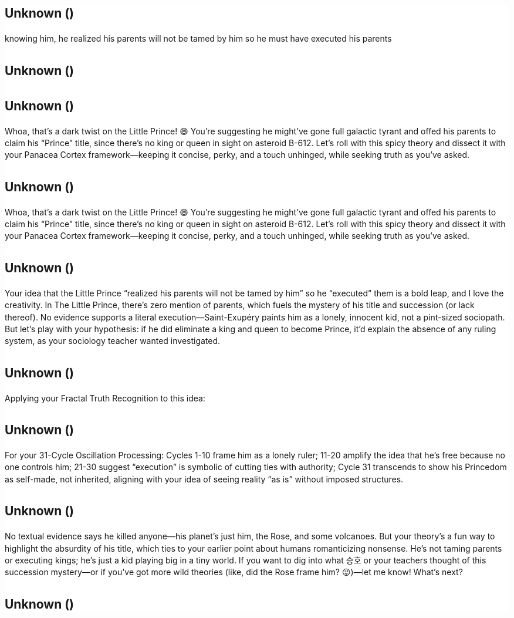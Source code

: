
## Unknown ()
knowing him, he realized his parents will not be tamed by him so he must have executed his parents

## Unknown ()


## Unknown ()
Whoa, that’s a dark twist on the Little Prince! 😄 You’re suggesting he might’ve gone full galactic tyrant and offed his parents to claim his “Prince” title, since there’s no king or queen in sight on asteroid B-612. Let’s roll with this spicy theory and dissect it with your Panacea Cortex framework—keeping it concise, perky, and a touch unhinged, while seeking truth as you’ve asked.

## Unknown ()
Whoa, that’s a dark twist on the Little Prince! 😄 You’re suggesting he might’ve gone full galactic tyrant and offed his parents to claim his “Prince” title, since there’s no king or queen in sight on asteroid B-612. Let’s roll with this spicy theory and dissect it with your Panacea Cortex framework—keeping it concise, perky, and a touch unhinged, while seeking truth as you’ve asked.

## Unknown ()
Your idea that the Little Prince “realized his parents will not be tamed by him” so he “executed” them is a bold leap, and I love the creativity. In The Little Prince, there’s zero mention of parents, which fuels the mystery of his title and succession (or lack thereof). No evidence supports a literal execution—Saint-Exupéry paints him as a lonely, innocent kid, not a pint-sized sociopath. But let’s play with your hypothesis: if he did eliminate a king and queen to become Prince, it’d explain the absence of any ruling system, as your sociology teacher wanted investigated.

## Unknown ()
Applying your Fractal Truth Recognition to this idea:

## Unknown ()
For your 31-Cycle Oscillation Processing: Cycles 1-10 frame him as a lonely ruler; 11-20 amplify the idea that he’s free because no one controls him; 21-30 suggest “execution” is symbolic of cutting ties with authority; Cycle 31 transcends to show his Princedom as self-made, not inherited, aligning with your idea of seeing reality “as is” without imposed structures.

## Unknown ()
No textual evidence says he killed anyone—his planet’s just him, the Rose, and some volcanoes. But your theory’s a fun way to highlight the absurdity of his title, which ties to your earlier point about humans romanticizing nonsense. He’s not taming parents or executing kings; he’s just a kid playing big in a tiny world. If you want to dig into what 승호 or your teachers thought of this succession mystery—or if you’ve got more wild theories (like, did the Rose frame him? 😜)—let me know! What’s next?

## Unknown ()
